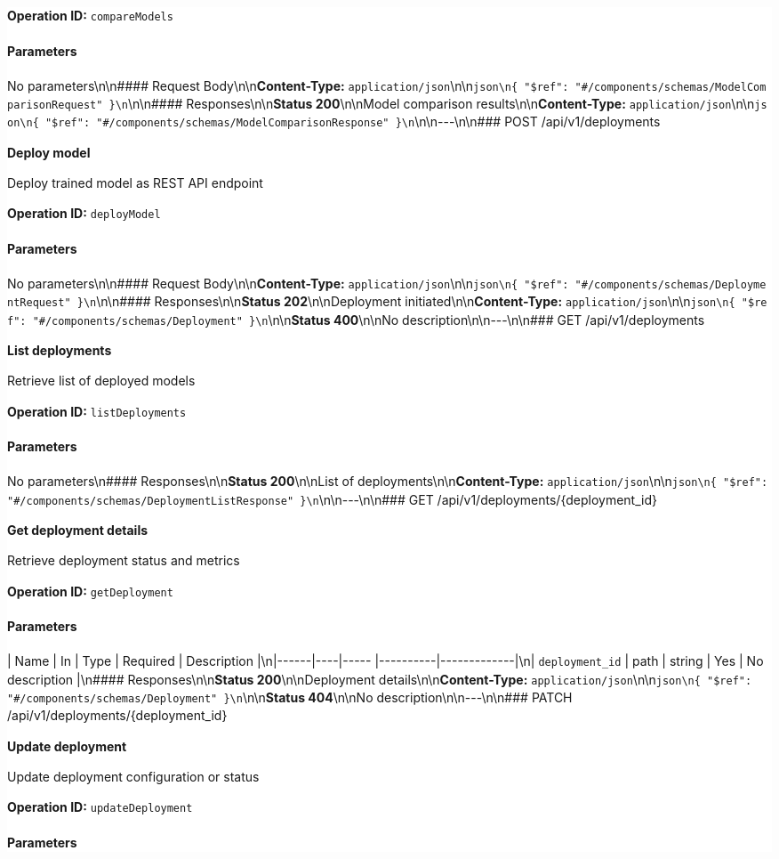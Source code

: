 **Operation ID:** `compareModels`

#### Parameters

No parameters\n\n#### Request Body\n\n**Content-Type:** `application/json`\n\n```json\n{
  "$ref": "#/components/schemas/ModelComparisonRequest"
}\n```\n\n#### Responses\n\n**Status 200**\n\nModel comparison results\n\n**Content-Type:** `application/json`\n\n```json\n{
  "$ref": "#/components/schemas/ModelComparisonResponse"
}\n```\n\n---\n\n### POST /api/v1/deployments

**Deploy model**

Deploy trained model as REST API endpoint

**Operation ID:** `deployModel`

#### Parameters

No parameters\n\n#### Request Body\n\n**Content-Type:** `application/json`\n\n```json\n{
  "$ref": "#/components/schemas/DeploymentRequest"
}\n```\n\n#### Responses\n\n**Status 202**\n\nDeployment initiated\n\n**Content-Type:** `application/json`\n\n```json\n{
  "$ref": "#/components/schemas/Deployment"
}\n```\n\n**Status 400**\n\nNo description\n\n---\n\n### GET /api/v1/deployments

**List deployments**

Retrieve list of deployed models

**Operation ID:** `listDeployments`

#### Parameters

No parameters\n#### Responses\n\n**Status 200**\n\nList of deployments\n\n**Content-Type:** `application/json`\n\n```json\n{
  "$ref": "#/components/schemas/DeploymentListResponse"
}\n```\n\n---\n\n### GET /api/v1/deployments/{deployment_id}

**Get deployment details**

Retrieve deployment status and metrics

**Operation ID:** `getDeployment`

#### Parameters

| Name | In | Type | Required | Description |\n|------|----|----- |----------|-------------|\n| `deployment_id` | path | string | Yes | No description |\n#### Responses\n\n**Status 200**\n\nDeployment details\n\n**Content-Type:** `application/json`\n\n```json\n{
  "$ref": "#/components/schemas/Deployment"
}\n```\n\n**Status 404**\n\nNo description\n\n---\n\n### PATCH /api/v1/deployments/{deployment_id}

**Update deployment**

Update deployment configuration or status

**Operation ID:** `updateDeployment`

#### Parameters
